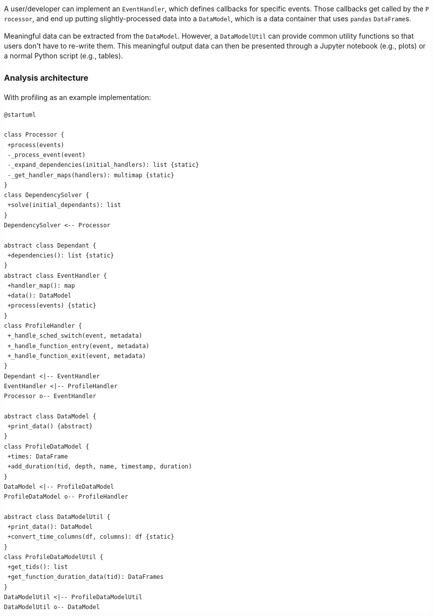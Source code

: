 A user/developer can implement an `EventHandler`, which defines callbacks for specific events.
Those callbacks get called by the `Processor`, and end up putting slightly-processed data into a `DataModel`, which is a data container that uses `pandas` `DataFrame`s.

Meaningful data can be extracted from the `DataModel`.
However, a `DataModelUtil` can provide common utility functions so that users don't have to re-write them.
This meaningful output data can then be presented through a Jupyter notebook (e.g., plots) or a normal Python script (e.g., tables).

### Analysis architecture

With profiling as an example implementation:

```plantuml
@startuml

class Processor {
 +process(events)
 -_process_event(event)
 -_expand_dependencies(initial_handlers): list {static}
 -_get_handler_maps(handlers): multimap {static}
}
class DependencySolver {
 +solve(initial_dependants): list
}
DependencySolver <-- Processor

abstract class Dependant {
 +dependencies(): list {static}
}
abstract class EventHandler {
 +handler_map(): map
 +data(): DataModel
 +process(events) {static}
}
class ProfileHandler {
 +_handle_sched_switch(event, metadata)
 +_handle_function_entry(event, metadata)
 +_handle_function_exit(event, metadata)
}
Dependant <|-- EventHandler
EventHandler <|-- ProfileHandler
Processor o-- EventHandler

abstract class DataModel {
 +print_data() {abstract}
}
class ProfileDataModel {
 +times: DataFrame
 +add_duration(tid, depth, name, timestamp, duration)
}
DataModel <|-- ProfileDataModel
ProfileDataModel o-- ProfileHandler

abstract class DataModelUtil {
 +print_data(): DataModel
 +convert_time_columns(df, columns): df {static}
}
class ProfileDataModelUtil {
 +get_tids(): list
 +get_function_duration_data(tid): DataFrames
}
DataModelUtil <|-- ProfileDataModelUtil
DataModelUtil o-- DataModel
```